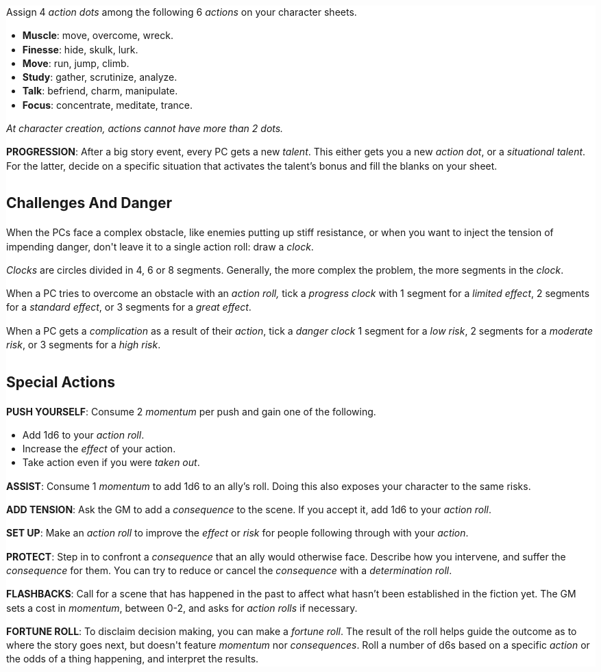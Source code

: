 Assign 4 _action dots_ among the following 6 _actions_ on your character sheets.

- **Muscle**: move, overcome, wreck.
- **Finesse**: hide, skulk, lurk.
- **Move**: run, jump, climb.
- **Study**: gather, scrutinize, analyze.
- **Talk**: befriend, charm, manipulate.
- **Focus**: concentrate, meditate, trance.

_At character creation, actions cannot have more than 2 dots._

**PROGRESSION**: After a big story event, every PC gets a new _talent_. This either gets you a new _action dot_, or a _situational talent_. For the latter, decide on a specific situation that activates the talent’s bonus and fill the blanks on your sheet.

## Challenges And Danger

When the PCs face a complex obstacle, like enemies putting up stiff resistance, or when you want to inject the tension of impending danger, don't leave it to a single action roll: draw a _clock_.

_Clocks_ are circles divided in 4, 6 or 8 segments. Generally, the more complex the problem, the more segments in the _clock_.

When a PC tries to overcome an obstacle with an _action roll,_ tick a _progress clock_ with 1 segment for a _limited effect_, 2 segments for a _standard effect_, or 3 segments for a _great effect_.

When a PC gets a _complication_ as a result of their _action_, tick a _danger clock_ 1 segment for a _low risk_, 2 segments for a _moderate risk_, or 3 segments for a _high risk_.

## Special Actions

**PUSH YOURSELF**: Consume 2 _momentum_ per push and gain one of the following.

- Add 1d6 to your _action roll_.
- Increase the _effect_ of your action.
- Take action even if you were _taken out_.

**ASSIST**: Consume 1 _momentum_ to add 1d6 to an ally’s roll. Doing this also exposes your character to the same risks.

**ADD TENSION**: Ask the GM to add a _consequence_ to the scene. If you accept it, add 1d6 to your _action roll_.

**SET UP**: Make an _action roll_ to improve the _effect_ or _risk_ for people following through with your _action_.

**PROTECT**: Step in to confront a _consequence_ that an ally would otherwise face. Describe how you intervene, and suffer the _consequence_ for them. You can try to reduce or cancel the _consequence_ with a _determination roll_.

**FLASHBACKS**: Call for a scene that has happened in the past to affect what hasn’t been established in the fiction yet. The GM sets a cost in _momentum_, between 0-2, and asks for _action rolls_ if necessary.

**FORTUNE ROLL**: To disclaim decision making, you can make a _fortune roll_. The result of the roll helps guide the outcome as to where the story goes next, but doesn't feature _momentum_ nor _consequences_. Roll a number of d6s based on a specific _action_ or the odds of a thing happening, and interpret the results.
